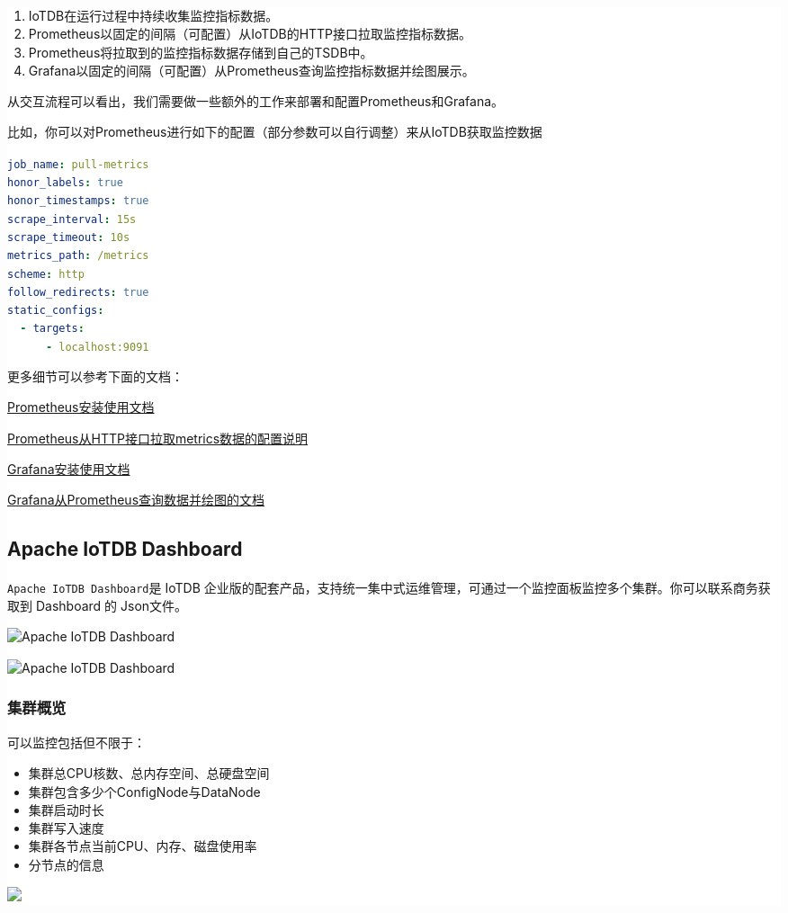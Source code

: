 1. IoTDB在运行过程中持续收集监控指标数据。
2. Prometheus以固定的间隔（可配置）从IoTDB的HTTP接口拉取监控指标数据。
3. Prometheus将拉取到的监控指标数据存储到自己的TSDB中。
4. Grafana以固定的间隔（可配置）从Prometheus查询监控指标数据并绘图展示。

从交互流程可以看出，我们需要做一些额外的工作来部署和配置Prometheus和Grafana。

比如，你可以对Prometheus进行如下的配置（部分参数可以自行调整）来从IoTDB获取监控数据

```yaml
job_name: pull-metrics
honor_labels: true
honor_timestamps: true
scrape_interval: 15s
scrape_timeout: 10s
metrics_path: /metrics
scheme: http
follow_redirects: true
static_configs:
  - targets:
      - localhost:9091
```

更多细节可以参考下面的文档：

[Prometheus安装使用文档](https://prometheus.io/docs/prometheus/latest/getting_started/)

[Prometheus从HTTP接口拉取metrics数据的配置说明](https://prometheus.io/docs/prometheus/latest/configuration/configuration/#scrape_config)

[Grafana安装使用文档](https://grafana.com/docs/grafana/latest/getting-started/getting-started/)

[Grafana从Prometheus查询数据并绘图的文档](https://prometheus.io/docs/visualization/grafana/#grafana-support-for-prometheus)

## Apache IoTDB Dashboard

`Apache IoTDB Dashboard`是 IoTDB 企业版的配套产品，支持统一集中式运维管理，可通过一个监控面板监控多个集群。你可以联系商务获取到 Dashboard 的 Json文件。


![Apache IoTDB Dashboard](/img/%E7%9B%91%E6%8E%A7%20default%20cluster.png)

![Apache IoTDB Dashboard](/img/%E7%9B%91%E6%8E%A7%20cluster2.png)


### 集群概览

可以监控包括但不限于：
- 集群总CPU核数、总内存空间、总硬盘空间
- 集群包含多少个ConfigNode与DataNode
- 集群启动时长
- 集群写入速度
- 集群各节点当前CPU、内存、磁盘使用率
- 分节点的信息

![](/img/%E7%9B%91%E6%8E%A7%20%E6%A6%82%E8%A7%88.png)
